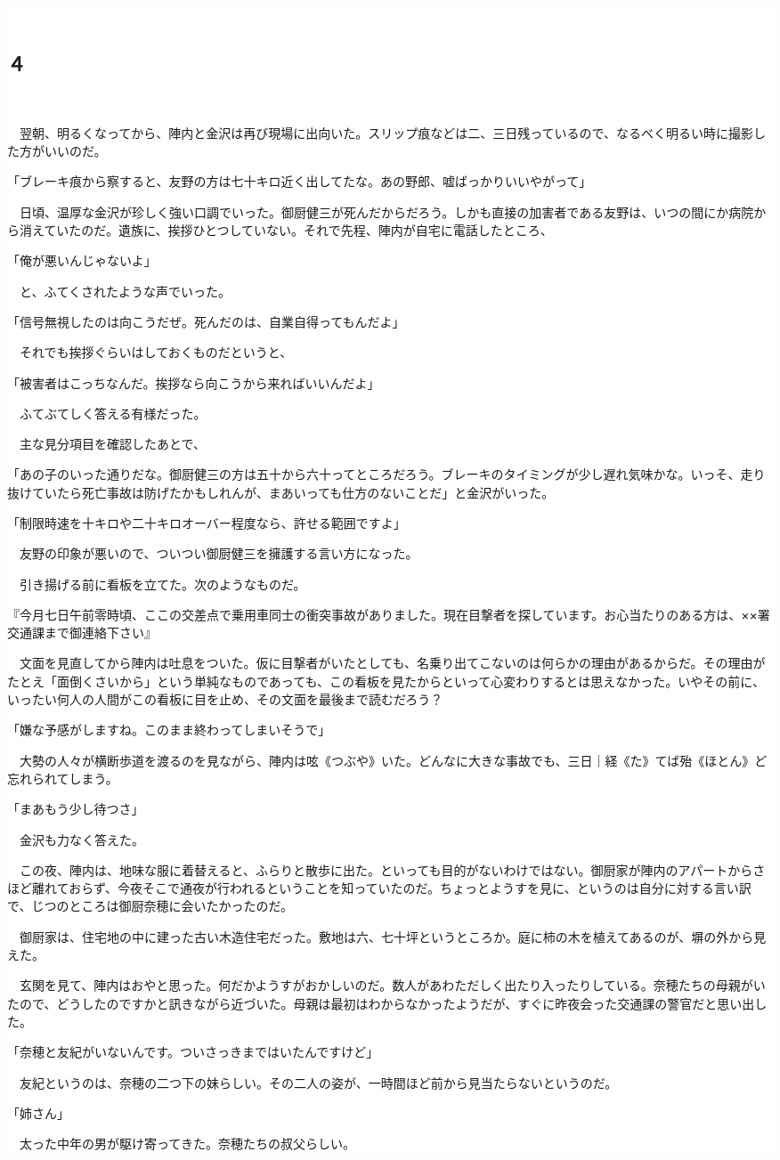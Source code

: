 　

## ４

　

　翌朝、明るくなってから、陣内と金沢は再び現場に出向いた。スリップ痕などは二、三日残っているので、なるべく明るい時に撮影した方がいいのだ。

「ブレーキ痕から察すると、友野の方は七十キロ近く出してたな。あの野郎、嘘ばっかりいいやがって」

　日頃、温厚な金沢が珍しく強い口調でいった。御厨健三が死んだからだろう。しかも直接の加害者である友野は、いつの間にか病院から消えていたのだ。遺族に、挨拶ひとつしていない。それで先程、陣内が自宅に電話したところ、

「俺が悪いんじゃないよ」

　と、ふてくされたような声でいった。

「信号無視したのは向こうだぜ。死んだのは、自業自得ってもんだよ」

　それでも挨拶ぐらいはしておくものだというと、

「被害者はこっちなんだ。挨拶なら向こうから来ればいいんだよ」

　ふてぶてしく答える有様だった。

　主な見分項目を確認したあとで、

「あの子のいった通りだな。御厨健三の方は五十から六十ってところだろう。ブレーキのタイミングが少し遅れ気味かな。いっそ、走り抜けていたら死亡事故は防げたかもしれんが、まあいっても仕方のないことだ」と金沢がいった。

「制限時速を十キロや二十キロオーバー程度なら、許せる範囲ですよ」

　友野の印象が悪いので、ついつい御厨健三を擁護する言い方になった。

　引き揚げる前に看板を立てた。次のようなものだ。

『今月七日午前零時頃、ここの交差点で乗用車同士の衝突事故がありました。現在目撃者を探しています。お心当たりのある方は、××署交通課まで御連絡下さい』

　文面を見直してから陣内は吐息をついた。仮に目撃者がいたとしても、名乗り出てこないのは何らかの理由があるからだ。その理由がたとえ「面倒くさいから」という単純なものであっても、この看板を見たからといって心変わりするとは思えなかった。いやその前に、いったい何人の人間がこの看板に目を止め、その文面を最後まで読むだろう？

「嫌な予感がしますね。このまま終わってしまいそうで」

　大勢の人々が横断歩道を渡るのを見ながら、陣内は呟《つぶや》いた。どんなに大きな事故でも、三日｜経《た》てば殆《ほとん》ど忘れられてしまう。

「まあもう少し待つさ」

　金沢も力なく答えた。

　この夜、陣内は、地味な服に着替えると、ふらりと散歩に出た。といっても目的がないわけではない。御厨家が陣内のアパートからさほど離れておらず、今夜そこで通夜が行われるということを知っていたのだ。ちょっとようすを見に、というのは自分に対する言い訳で、じつのところは御厨奈穂に会いたかったのだ。

　御厨家は、住宅地の中に建った古い木造住宅だった。敷地は六、七十坪というところか。庭に柿の木を植えてあるのが、塀の外から見えた。

　玄関を見て、陣内はおやと思った。何だかようすがおかしいのだ。数人があわただしく出たり入ったりしている。奈穂たちの母親がいたので、どうしたのですかと訊きながら近づいた。母親は最初はわからなかったようだが、すぐに昨夜会った交通課の警官だと思い出した。

「奈穂と友紀がいないんです。ついさっきまではいたんですけど」

　友紀というのは、奈穂の二つ下の妹らしい。その二人の姿が、一時間ほど前から見当たらないというのだ。

「姉さん」

　太った中年の男が駆け寄ってきた。奈穂たちの叔父らしい。
